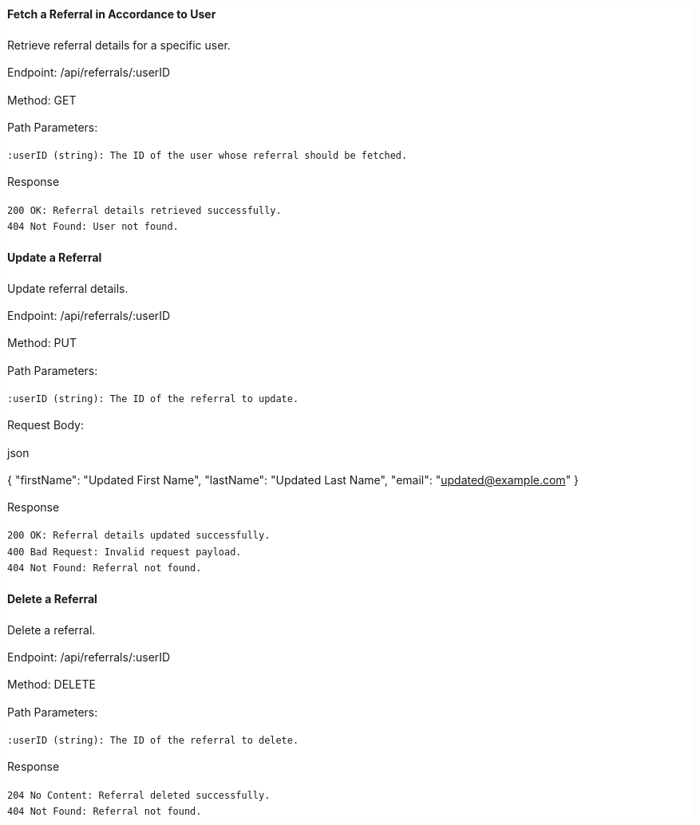 #### Fetch a Referral in Accordance to User

Retrieve referral details for a specific user.

Endpoint: /api/referrals/:userID

Method: GET

Path Parameters:

    :userID (string): The ID of the user whose referral should be fetched.

Response

    200 OK: Referral details retrieved successfully.
    404 Not Found: User not found.

#### Update a Referral

Update referral details.

Endpoint: /api/referrals/:userID

Method: PUT

Path Parameters:

    :userID (string): The ID of the referral to update.

Request Body:

json

{
  "firstName": "Updated First Name",
  "lastName": "Updated Last Name",
  "email": "updated@example.com"
}

Response

    200 OK: Referral details updated successfully.
    400 Bad Request: Invalid request payload.
    404 Not Found: Referral not found.

#### Delete a Referral

Delete a referral.

Endpoint: /api/referrals/:userID

Method: DELETE

Path Parameters:

    :userID (string): The ID of the referral to delete.

Response

    204 No Content: Referral deleted successfully.
    404 Not Found: Referral not found.